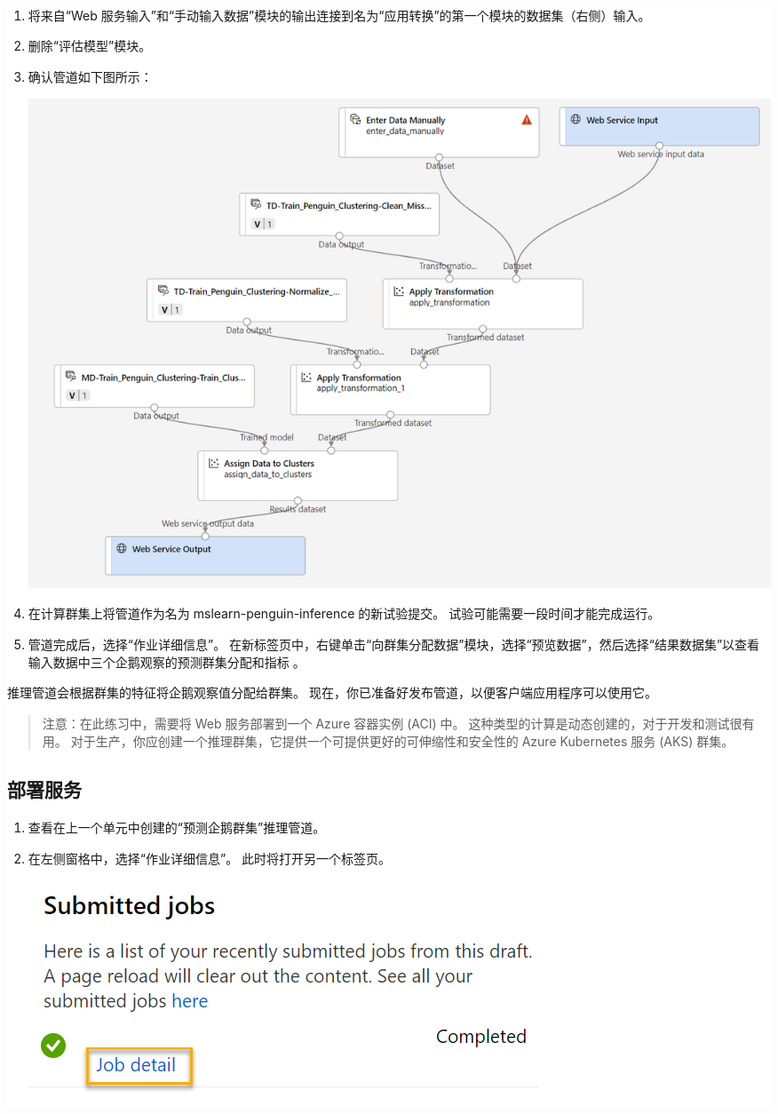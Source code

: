 1. 将来自“Web 服务输入”和“手动输入数据”模块的输出连接到名为“应用转换”的第一个模块的数据集（右侧）输入。

1. 删除“评估模型”模块。

1. 确认管道如下图所示：

    ![用于聚类分析的完整推理管道的屏幕截图。](media/create-clustering-model/inference-clusters.png)

1. 在计算群集上将管道作为名为 mslearn-penguin-inference 的新试验提交。 试验可能需要一段时间才能完成运行。

1. 管道完成后，选择“作业详细信息”。 在新标签页中，右键单击“向群集分配数据”模块，选择“预览数据”，然后选择“结果数据集”以查看输入数据中三个企鹅观察的预测群集分配和指标  。

推理管道会根据群集的特征将企鹅观察值分配给群集。 现在，你已准备好发布管道，以便客户端应用程序可以使用它。

>注意：在此练习中，需要将 Web 服务部署到一个 Azure 容器实例 (ACI) 中。 这种类型的计算是动态创建的，对于开发和测试很有用。 对于生产，你应创建一个推理群集，它提供一个可提供更好的可伸缩性和安全性的 Azure Kubernetes 服务 (AKS) 群集。

## <a name="deploy-a-service"></a>部署服务

1. 查看在上一个单元中创建的“预测企鹅群集”推理管道。

1. 在左侧窗格中，选择“作业详细信息”。 此时将打开另一个标签页。

    ![屏幕截图显示已完成作业旁边的作业详细信息。 ](media/create-clustering-model/completed-job-inference.png)
